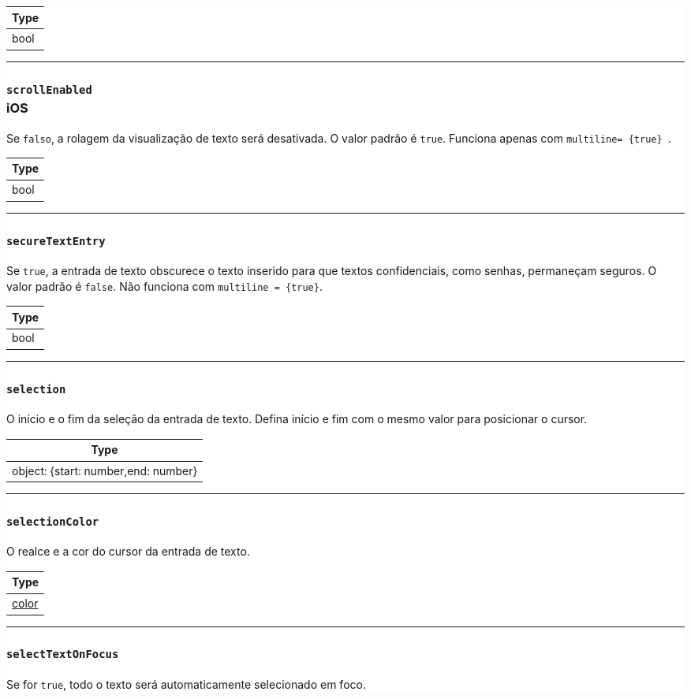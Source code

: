 | Type |
| ---- |
| bool |

---

### `scrollEnabled` <div class="label ios">iOS</div>

Se `falso`, a rolagem da visualização de texto será desativada. O valor padrão é `true`. Funciona apenas com `multiline= {true} `.

| Type |
| ---- |
| bool |

---

### `secureTextEntry`

Se `true`, a entrada de texto obscurece o texto inserido para que textos confidenciais, como senhas, permaneçam seguros. O valor padrão é `false`. Não funciona com `multiline = {true}`.

| Type |
| ---- |
| bool |

---

### `selection`

O início e o fim da seleção da entrada de texto. Defina início e fim com o mesmo valor para posicionar o cursor.

| Type                                |
| ----------------------------------- |
| object: {start: number,end: number} |

---

### `selectionColor`

O realce e a cor do cursor da entrada de texto.

| Type               |
| ------------------ |
| [color](colors.md) |

---

### `selectTextOnFocus`

Se for `true`, todo o texto será automaticamente selecionado em foco.
